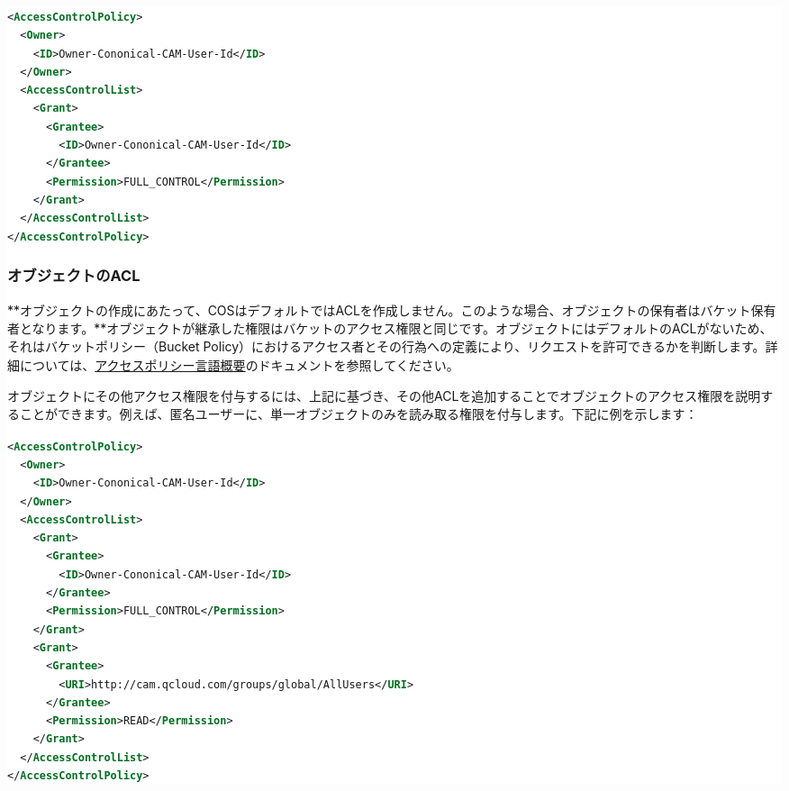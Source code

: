 ```xml
<AccessControlPolicy>
  <Owner>
    <ID>Owner-Cononical-CAM-User-Id</ID>
  </Owner>
  <AccessControlList>
    <Grant>
      <Grantee>
        <ID>Owner-Cononical-CAM-User-Id</ID>
      </Grantee>
      <Permission>FULL_CONTROL</Permission>
    </Grant>
  </AccessControlList>
</AccessControlPolicy>
```

### オブジェクトのACL

**オブジェクトの作成にあたって、COSはデフォルトではACLを作成しません。このような場合、オブジェクトの保有者はバケット保有者となります。**オブジェクトが継承した権限はバケットのアクセス権限と同じです。オブジェクトにはデフォルトのACLがないため、それはバケットポリシー（Bucket Policy）におけるアクセス者とその行為への定義により、リクエストを許可できるかを判断します。詳細については、[アクセスポリシー言語概要](https://cloud.tencent.com/document/product/436/18023)のドキュメントを参照してください。

オブジェクトにその他アクセス権限を付与するには、上記に基づき、その他ACLを追加することでオブジェクトのアクセス権限を説明することができます。例えば、匿名ユーザーに、単一オブジェクトのみを読み取る権限を付与します。下記に例を示します：

```xml
<AccessControlPolicy>
  <Owner>
    <ID>Owner-Cononical-CAM-User-Id</ID>
  </Owner>
  <AccessControlList>
    <Grant>
      <Grantee>
        <ID>Owner-Cononical-CAM-User-Id</ID>
      </Grantee>
      <Permission>FULL_CONTROL</Permission>
    </Grant>
    <Grant>
      <Grantee>
        <URI>http://cam.qcloud.com/groups/global/AllUsers</URI>
      </Grantee>
      <Permission>READ</Permission>
    </Grant>
  </AccessControlList>
</AccessControlPolicy>
```
